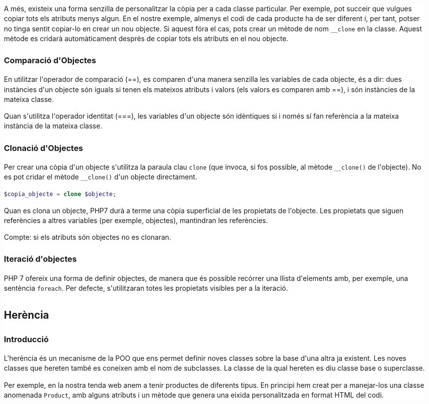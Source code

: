 A més, existeix una forma senzilla de personalitzar la còpia per a cada
classe particular. Per exemple, pot succeir que vulgues copiar tots els
atributs menys algun. En el nostre exemple, almenys el codi de cada
producte ha de ser diferent i, per tant, potser no tinga sentit
copiar-lo en crear un nou objecte. Si aquest fóra el cas, pots crear un
mètode de nom `__clone` en la classe. Aquest mètode es cridarà
automàticament després de copiar tots els atributs en el nou objecte.

### Comparació d'Objectes

En utilitzar l'operador de comparació (==), es comparen d'una manera
senzilla les variables de cada objecte, és a dir: dues instàncies d'un
objecte són iguals si tenen els mateixos atributs i valors (els valors
es comparen amb ==), i són instàncies de la mateixa classe.

Quan s'utilitza l'operador identitat (===), les variables d'un objecte
són idèntiques si i només sí fan referència a la mateixa instància de
la mateixa classe.

### Clonació d'Objectes

Per crear una còpia d'un objecte s'utilitza la paraula clau `clone` (que
invoca, si fos possible, al mètode  `__clone()` de l'objecte). No es pot
cridar el mètode `__clone()` d'un objecte directament.

```php
$copia_objecte = clone $objecte;
```

Quan es clona un objecte, PHP7 durà a terme una còpia superficial de les
propietats de l'objecte. Les propietats que siguen referències a altres
variables (per exemple, objectes), mantindran les referències.

Compte: si els atributs són objectes no es clonaran.

### Iteració d'objectes

PHP 7 ofereix una forma de definir objectes, de manera que és possible
recórrer una llista d'elements amb, per exemple, una sentència `foreach`.
Per defecte, s'utilitzaran totes les propietats visibles per a la
iteració.

## Herència
### Introducció

L'herència és un mecanisme de la POO que ens permet definir noves
classes sobre la base d'una altra ja existent. Les noves classes que
hereten també es coneixen amb el nom de subclasses. La classe de la qual
hereten es diu classe base o superclasse.

Per exemple, en la nostra tenda web anem a tenir productes de diferents
tipus. En principi hem creat per a manejar-los una classe anomenada
`Product`, amb alguns atributs i un mètode que genera una eixida
personalitzada en format HTML del codi.
